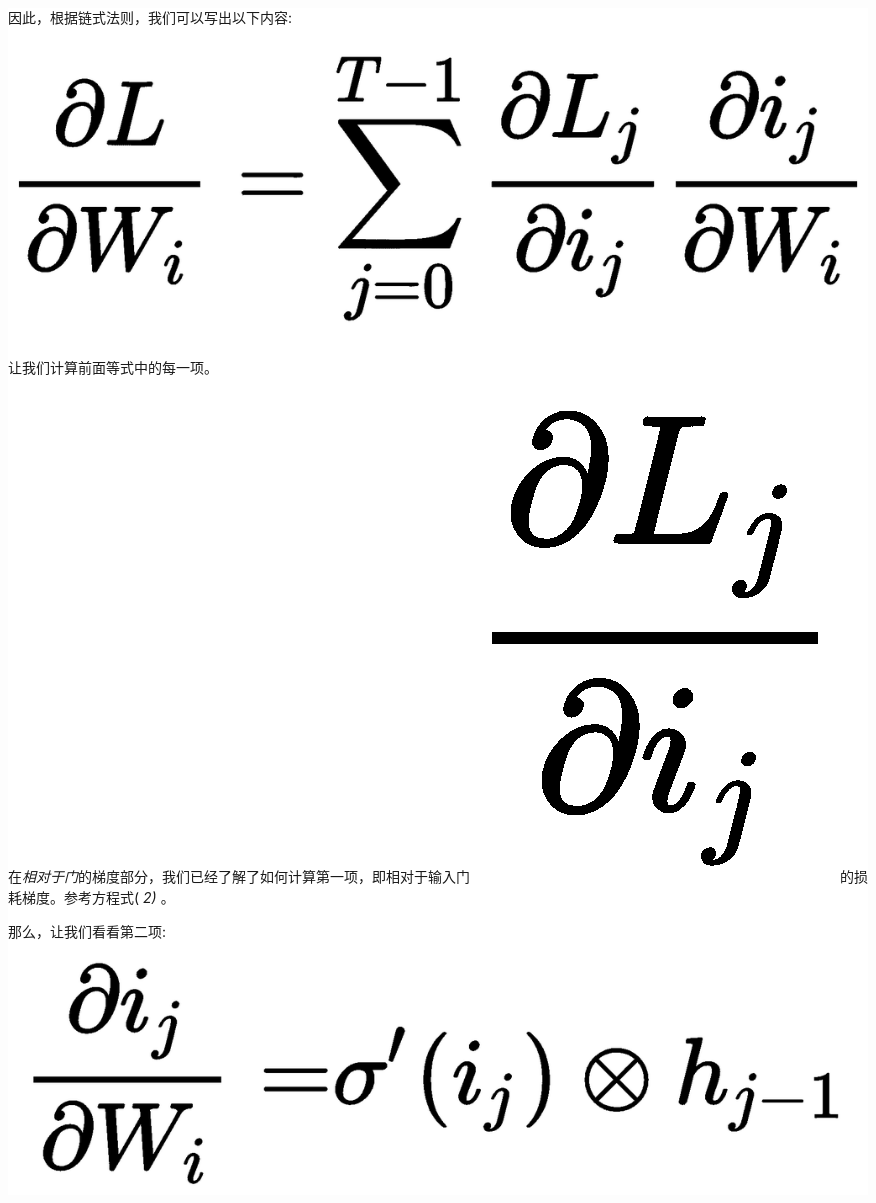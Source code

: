 因此，根据链式法则，我们可以写出以下内容:

![](img/32367a92-eb50-421a-9b6a-86fc3a43c61e.png)

让我们计算前面等式中的每一项。

在*相对于门*的梯度部分，我们已经了解了如何计算第一项，即相对于输入门![](img/6640ea99-0003-480a-8009-9061d15a2c17.png)的损耗梯度。参考方程式( *2)* 。

那么，让我们看看第二项:

![](img/1cbcee6f-9c1e-4f01-a863-8b173f8b209b.png)
